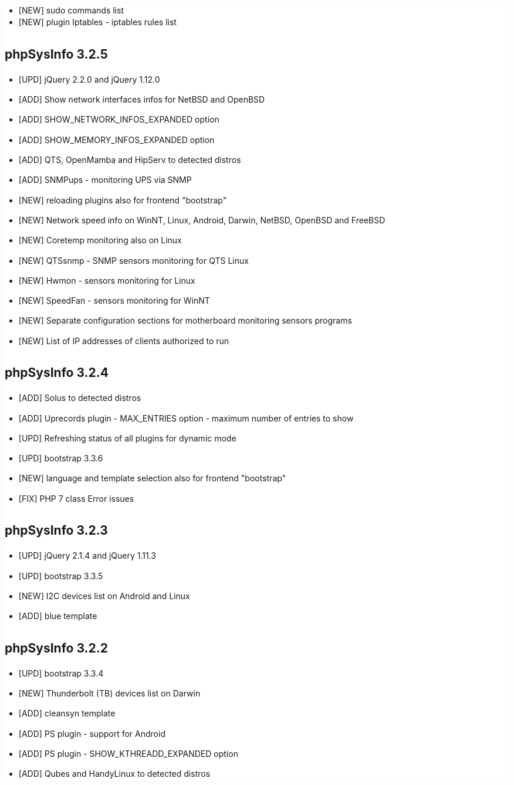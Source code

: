  - [NEW] sudo commands list
 - [NEW] plugin Iptables - iptables rules list

phpSysInfo 3.2.5
----------------

 - [UPD] jQuery 2.2.0 and jQuery 1.12.0

 - [ADD] Show network interfaces infos for NetBSD and OpenBSD
 - [ADD] SHOW_NETWORK_INFOS_EXPANDED option
 - [ADD] SHOW_MEMORY_INFOS_EXPANDED option
 - [ADD] QTS, OpenMamba and HipServ to detected distros
 - [ADD] SNMPups - monitoring UPS via SNMP

 - [NEW] reloading plugins also for frontend "bootstrap"
 - [NEW] Network speed info on WinNT, Linux, Android, Darwin, NetBSD, OpenBSD and FreeBSD
 - [NEW] Coretemp monitoring also on Linux
 - [NEW] QTSsnmp - SNMP sensors monitoring for QTS Linux
 - [NEW] Hwmon - sensors monitoring for Linux
 - [NEW] SpeedFan - sensors monitoring for WinNT
 - [NEW] Separate configuration sections for motherboard monitoring sensors programs
 - [NEW] List of IP addresses of clients authorized to run

phpSysInfo 3.2.4
----------------

 - [ADD] Solus to detected distros
 - [ADD] Uprecords plugin - MAX_ENTRIES option - maximum number of entries to show

 - [UPD] Refreshing status of all plugins for dynamic mode
 - [UPD] bootstrap 3.3.6

 - [NEW] language and template selection also for frontend "bootstrap"

 - [FIX] PHP 7 class Error issues

phpSysInfo 3.2.3
----------------

 - [UPD] jQuery 2.1.4 and jQuery 1.11.3
 - [UPD] bootstrap 3.3.5

 - [NEW] I2C devices list on Android and Linux

 - [ADD] blue template

phpSysInfo 3.2.2
----------------

 - [UPD] bootstrap 3.3.4

 - [NEW] Thunderbolt (TB) devices list on Darwin

 - [ADD] cleansyn template
 - [ADD] PS plugin - support for Android
 - [ADD] PS plugin - SHOW_KTHREADD_EXPANDED option
 - [ADD] Qubes and HandyLinux to detected distros
